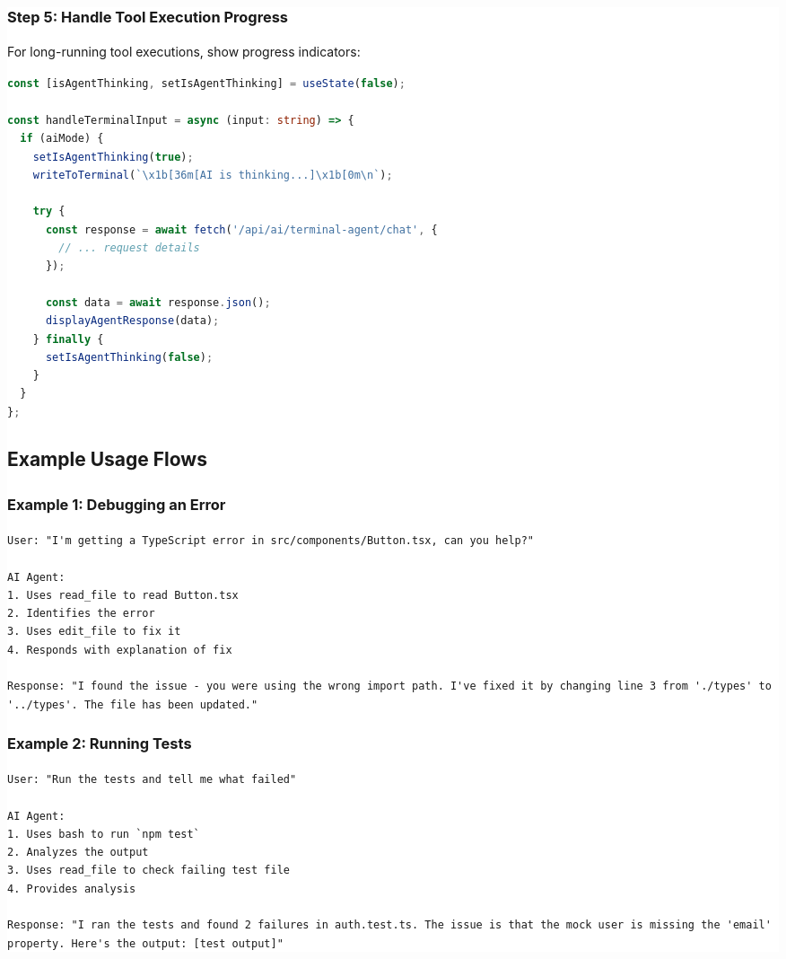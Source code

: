 ### Step 5: Handle Tool Execution Progress

For long-running tool executions, show progress indicators:

```typescript
const [isAgentThinking, setIsAgentThinking] = useState(false);

const handleTerminalInput = async (input: string) => {
  if (aiMode) {
    setIsAgentThinking(true);
    writeToTerminal(`\x1b[36m[AI is thinking...]\x1b[0m\n`);

    try {
      const response = await fetch('/api/ai/terminal-agent/chat', {
        // ... request details
      });

      const data = await response.json();
      displayAgentResponse(data);
    } finally {
      setIsAgentThinking(false);
    }
  }
};
```

## Example Usage Flows

### Example 1: Debugging an Error

```
User: "I'm getting a TypeScript error in src/components/Button.tsx, can you help?"

AI Agent:
1. Uses read_file to read Button.tsx
2. Identifies the error
3. Uses edit_file to fix it
4. Responds with explanation of fix

Response: "I found the issue - you were using the wrong import path. I've fixed it by changing line 3 from './types' to '../types'. The file has been updated."
```

### Example 2: Running Tests

```
User: "Run the tests and tell me what failed"

AI Agent:
1. Uses bash to run `npm test`
2. Analyzes the output
3. Uses read_file to check failing test file
4. Provides analysis

Response: "I ran the tests and found 2 failures in auth.test.ts. The issue is that the mock user is missing the 'email' property. Here's the output: [test output]"
```
